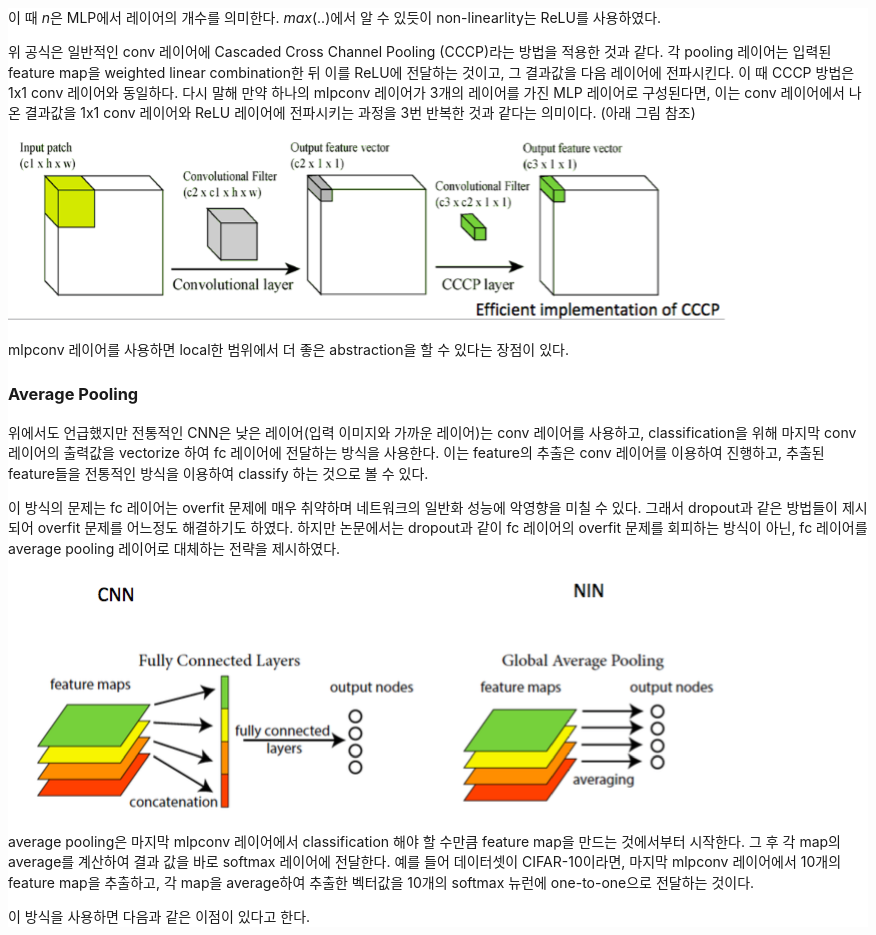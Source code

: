 이 때 $n$은 MLP에서 레이어의 개수를 의미한다. $max(..)$에서 알 수 있듯이 non-linearlity는 ReLU를 사용하였다.

위 공식은 일반적인 conv 레이어에 Cascaded Cross Channel Pooling (CCCP)라는 방법을 적용한 것과 같다. 각 pooling 레이어는 입력된 feature map을 weighted linear combination한 뒤 이를 ReLU에 전달하는 것이고, 그 결과값을 다음 레이어에 전파시킨다. 이 때 CCCP 방법은 1x1 conv 레이어와 동일하다. 다시 말해 만약 하나의 mlpconv 레이어가 3개의 레이어를 가진 MLP 레이어로 구성된다면, 이는 conv 레이어에서 나온 결과값을 1x1 conv 레이어와 ReLU 레이어에 전파시키는 과정을 3번 반복한 것과 같다는 의미이다. (아래 그림 참조)

<div class="imgcap">
<img src="/assets/Casestudy-CNN/CCCP.png">
</div>

mlpconv 레이어를 사용하면 local한 범위에서 더 좋은 abstraction을 할 수 있다는 장점이 있다.

### Average Pooling
위에서도 언급했지만 전통적인 CNN은 낮은 레이어(입력 이미지와 가까운 레이어)는 conv 레이어를 사용하고, classification을 위해 마지막 conv 레이어의 출력값을 vectorize 하여 fc 레이어에 전달하는 방식을 사용한다. 이는 feature의 추출은 conv 레이어를 이용하여 진행하고, 추출된 feature들을 전통적인 방식을 이용하여 classify 하는 것으로 볼 수 있다.

이 방식의 문제는 fc 레이어는 overfit 문제에 매우 취약하며 네트워크의 일반화 성능에 악영향을 미칠 수 있다. 그래서 dropout과 같은 방법들이 제시되어 overfit 문제를 어느정도 해결하기도 하였다. 하지만 논문에서는 dropout과 같이 fc 레이어의 overfit 문제를 회피하는 방식이 아닌, fc 레이어를 average pooling 레이어로 대체하는 전략을 제시하였다.

<div class="imgcap">
<img src="/assets/Casestudy-CNN/average_pooling.png">
</div>

average pooling은 마지막 mlpconv 레이어에서 classification 해야 할 수만큼 feature map을 만드는 것에서부터 시작한다. 그 후 각 map의 average를 계산하여 결과 값을 바로 softmax 레이어에 전달한다. 예를 들어 데이터셋이 CIFAR-10이라면, 마지막 mlpconv 레이어에서 10개의 feature map을 추출하고, 각 map을 average하여 추출한 벡터값을 10개의 softmax 뉴런에 one-to-one으로 전달하는 것이다.

이 방식을 사용하면 다음과 같은 이점이 있다고 한다.

